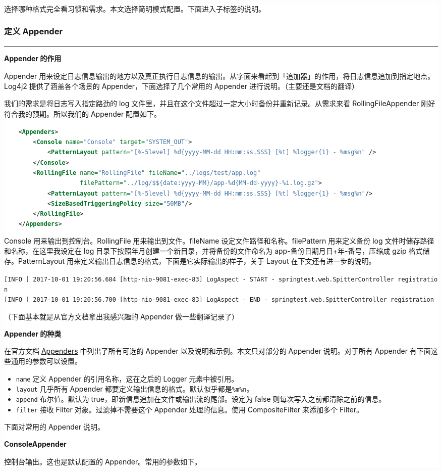 选择哪种格式完全看习惯和需求。本文选择简明模式配置。下面进入子标签的说明。

### 定义 Appender 
***

**Appender 的作用**

Appender 用来设定日志信息输出的地方以及真正执行日志信息的输出。从字面来看起到「追加器」的作用，将日志信息追加到指定地点。Log4j2 提供了涵盖各个场景的 Appender，下面选择了几个常用的 Appender 进行说明。（主要还是文档的翻译）

我们的需求是将日志写入指定路劲的 log 文件里，并且在这个文件超过一定大小时备份并重新记录。从需求来看 RollingFileAppender 刚好符合我的预期。所以我们的 Appender 配置如下。

```xml
    <Appenders>
        <Console name="Console" target="SYSTEM_OUT">
            <PatternLayout pattern="[%-5level] %d{yyyy-MM-dd HH:mm:ss.SSS} [%t] %logger{1} - %msg%n" />
        </Console>
        <RollingFile name="RollingFile" fileName="../logs/test/app.log"
                     filePattern="../log/$${date:yyyy-MM}/app-%d{MM-dd-yyyy}-%i.log.gz">
            <PatternLayout pattern="[%-5level] %d{yyyy-MM-dd HH:mm:ss.SSS} [%t] %logger{1} - %msg%n"/>
            <SizeBasedTriggeringPolicy size="50MB"/>
        </RollingFile>
    </Appenders>
```

Console 用来输出到控制台。RollingFile 用来输出到文件。fileName 设定文件路径和名称。filePattern 用来定义备份 log 文件时储存路径和名称，在这里我设定在 log 目录下按照年月创建一个新目录，并将备份的文件命名为 app-备份日期月日+年-番号，压缩成 gzip 格式储存。PatternLayout 用来定义输出日志信息的格式，下面是它实际输出的样子，关于 Layout 在下文还有进一步的说明。

```text
[INFO ] 2017-10-01 19:20:56.684 [http-nio-9081-exec-83] LogAspect - START - springtest.web.SpitterController registration
[INFO ] 2017-10-01 19:20:56.700 [http-nio-9081-exec-83] LogAspect - END - springtest.web.SpitterController registration
```


（下面基本就是从官方文档拿出我感兴趣的 Appender 做一些翻译记录了）

**Appender 的种类**

在官方文档 [Appenders](http://logging.apache.org/log4j/2.x/manual/appenders.html) 中列出了所有可选的 Appender 以及说明和示例。本文只对部分的 Appender 说明。对于所有 Appender 有下面这些通用的参数可以设置。

* `name` 定义 Appender 的引用名称，这在之后的 Logger 元素中被引用。
* `layout` 几乎所有 Appender 都要定义输出信息的格式。默认似乎都是`%m%n`。
* `append` 布尔值。默认为 true，即新信息追加在文件或输出流的尾部。设定为 false 则每次写入之前都清除之前的信息。
* `filter` 接收 Filter 对象。过滤掉不需要这个 Appender 处理的信息。使用 CompositeFilter 来添加多个 Filter。

下面对常用的 Appender 说明。

**ConsoleAppender**

控制台输出。这也是默认配置的 Appender。常用的参数如下。
